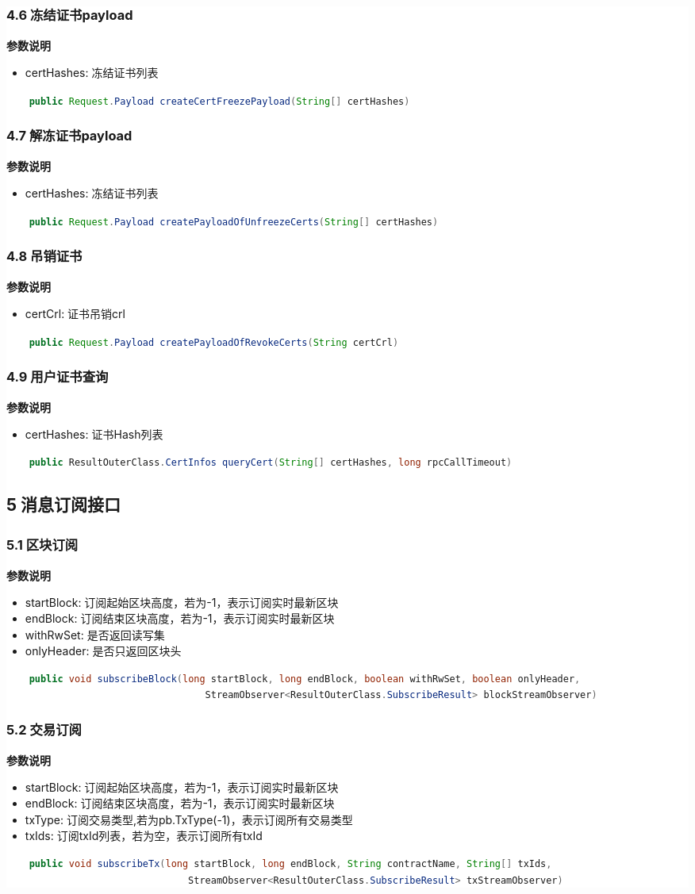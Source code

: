 ### 4.6 冻结证书payload
**参数说明**
  - certHashes: 冻结证书列表
```java
    public Request.Payload createCertFreezePayload(String[] certHashes)
```
### 4.7 解冻证书payload
**参数说明**
  - certHashes: 冻结证书列表
```java
    public Request.Payload createPayloadOfUnfreezeCerts(String[] certHashes)
```
### 4.8 吊销证书
**参数说明**
  - certCrl: 证书吊销crl
```java
    public Request.Payload createPayloadOfRevokeCerts(String certCrl)
```
### 4.9 用户证书查询
**参数说明**
  - certHashes: 证书Hash列表
```java
    public ResultOuterClass.CertInfos queryCert(String[] certHashes, long rpcCallTimeout)
```


## 5 消息订阅接口
### 5.1 区块订阅
**参数说明**
  - startBlock: 订阅起始区块高度，若为-1，表示订阅实时最新区块
  - endBlock: 订阅结束区块高度，若为-1，表示订阅实时最新区块
  - withRwSet: 是否返回读写集
  - onlyHeader: 是否只返回区块头
```java
    public void subscribeBlock(long startBlock, long endBlock, boolean withRwSet, boolean onlyHeader,
                                   StreamObserver<ResultOuterClass.SubscribeResult> blockStreamObserver)
```

### 5.2 交易订阅
**参数说明**
  - startBlock: 订阅起始区块高度，若为-1，表示订阅实时最新区块
  - endBlock: 订阅结束区块高度，若为-1，表示订阅实时最新区块
  - txType: 订阅交易类型,若为pb.TxType(-1)，表示订阅所有交易类型
  - txIds: 订阅txId列表，若为空，表示订阅所有txId
```java
    public void subscribeTx(long startBlock, long endBlock, String contractName, String[] txIds,
                                StreamObserver<ResultOuterClass.SubscribeResult> txStreamObserver)
```
